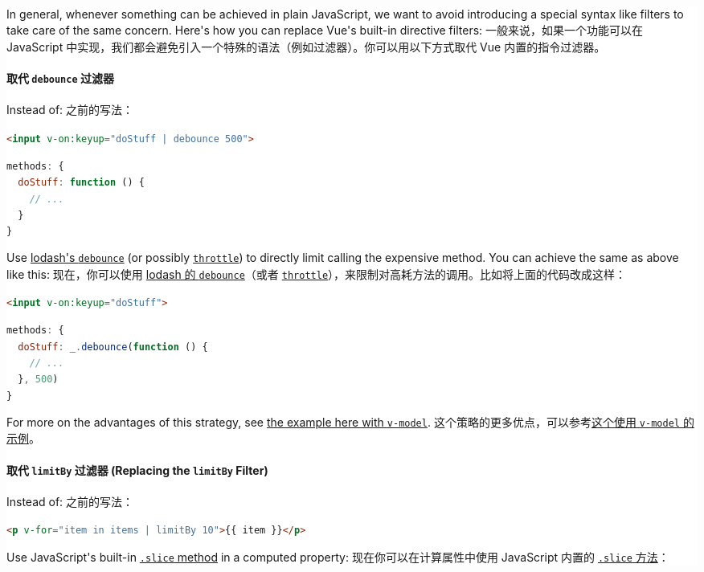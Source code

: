 In general, whenever something can be achieved in plain JavaScript, we want to avoid introducing a special syntax like filters to take care of the same concern. Here's how you can replace Vue's built-in directive filters:
一般来说，如果一个功能可以在 JavaScript 中实现，我们都会避免引入一个特殊的语法（例如过滤器）。你可以用以下方式取代 Vue 内置的指令过滤器。

#### 取代 `debounce` 过滤器

Instead of:
之前的写法：

``` html
<input v-on:keyup="doStuff | debounce 500">
```

``` js
methods: {
  doStuff: function () {
    // ...
  }
}
```

Use [lodash's `debounce`](https://lodash.com/docs/4.15.0#debounce) (or possibly [`throttle`](https://lodash.com/docs/4.15.0#throttle)) to directly limit calling the expensive method. You can achieve the same as above like this:
现在，你可以使用 [lodash 的 `debounce`](https://lodash.com/docs/4.15.0#debounce)（或者 [`throttle`](https://lodash.com/docs/4.15.0#throttle)），来限制对高耗方法的调用。比如将上面的代码改成这样：

``` html
<input v-on:keyup="doStuff">
```

``` js
methods: {
  doStuff: _.debounce(function () {
    // ...
  }, 500)
}
```

For more on the advantages of this strategy, see [the example here with `v-model`](#v-model-with-debounce-removed).
这个策略的更多优点，可以参考[这个使用 `v-model` 的示例](#v-model-with-debounce-removed)。

#### 取代 `limitBy` 过滤器 (Replacing the `limitBy` Filter)

Instead of:
之前的写法：

``` html
<p v-for="item in items | limitBy 10">{{ item }}</p>
```

Use JavaScript's built-in [`.slice` method](https://developer.mozilla.org/en-US/docs/Web/JavaScript/Reference/Global_Objects/Array/slice#Examples) in a computed property:
现在你可以在计算属性中使用 JavaScript 内置的 [`.slice` 方法](https://developer.mozilla.org/en-US/docs/Web/JavaScript/Reference/Global_Objects/Array/slice#Examples)：
